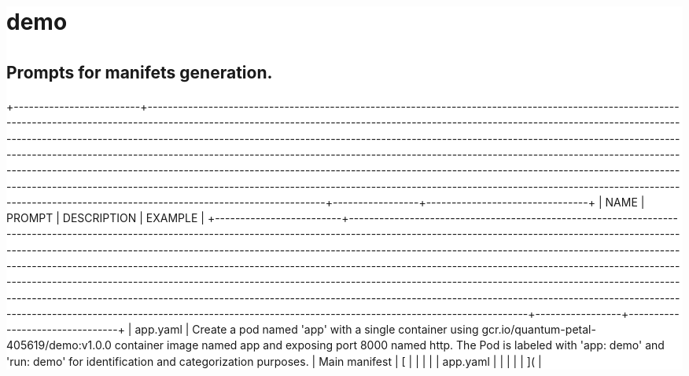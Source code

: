 # demo

## Prompts for manifets generation.

+-------------------------+-----------------------------------------------------------------------------------------------------------------------------------------------------------------------------------------------------------------------------------------------------------------------------------------------------------------------------------------------------------------------------------------------------------------------------------------------------------------------------------------------------------------------------------------------------------------------------------------------------------------------------------------------------------------------------------------------------------------------------------------------------------------------------------------------------------------------------------------------------------------+-----------------+--------------------------------+
| NAME                    | PROMPT                                                                                                                                                                                                                                                                                                                                                                                                                                                                                                                                                                                                                                                                                                                                                                                                                                                          | DESCRIPTION     | EXAMPLE                        |
+-------------------------+-----------------------------------------------------------------------------------------------------------------------------------------------------------------------------------------------------------------------------------------------------------------------------------------------------------------------------------------------------------------------------------------------------------------------------------------------------------------------------------------------------------------------------------------------------------------------------------------------------------------------------------------------------------------------------------------------------------------------------------------------------------------------------------------------------------------------------------------------------------------+-----------------+--------------------------------+
| app.yaml                | Create a pod named 'app' with a single container using gcr.io/quantum-petal-405619/demo:v1.0.0 container image named app  and exposing port 8000 named http. The Pod is labeled with 'app: demo' and 'run: demo' for identification and categorization purposes.                                                                                                                                                                                                                                                                                                                                                                                                                                                                                                                                                                                                | Main manifest   | [                              |
|                         |                                                                                                                                                                                                                                                                                                                                                                                                                                                                                                                                                                                                                                                                                                                                                                                                                                                                 |                 | app.yaml                       |
|                         |                                                                                                                                                                                                                                                                                                                                                                                                                                                                                                                                                                                                                                                                                                                                                                                                                                                                 |                 | ](                             |